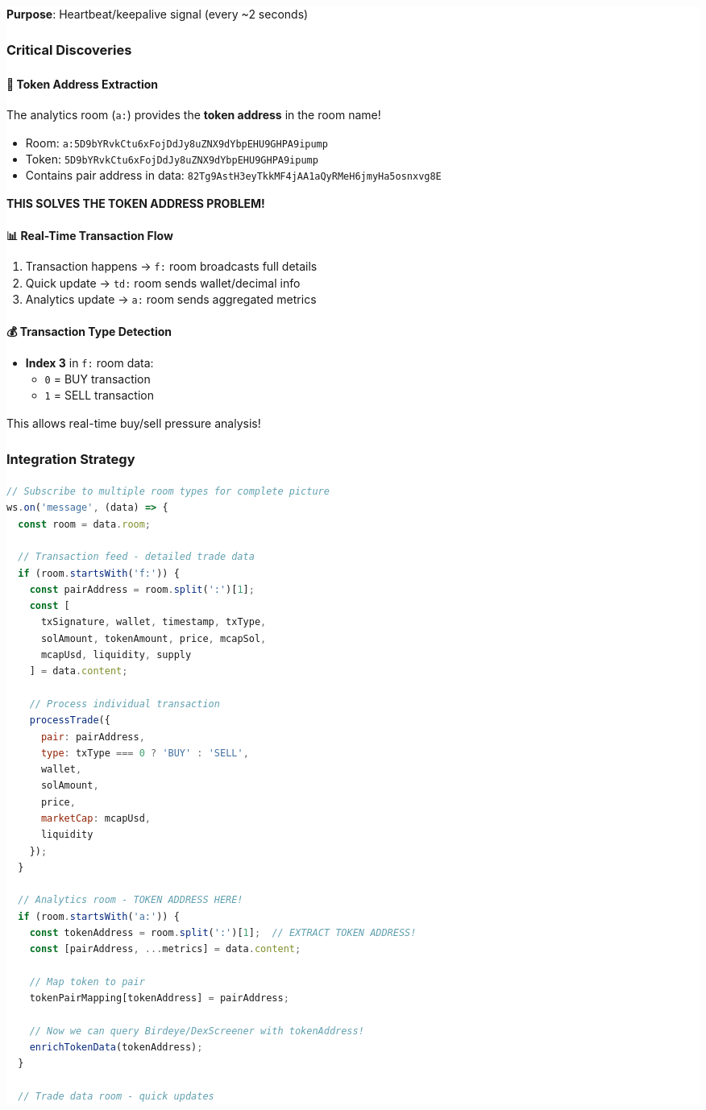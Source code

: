 **Purpose**: Heartbeat/keepalive signal (every ~2 seconds)

### **Critical Discoveries**

#### 🎯 **Token Address Extraction**
The analytics room (`a:`) provides the **token address** in the room name!
- Room: `a:5D9bYRvkCtu6xFojDdJy8uZNX9dYbpEHU9GHPA9ipump`
- Token: `5D9bYRvkCtu6xFojDdJy8uZNX9dYbpEHU9GHPA9ipump`
- Contains pair address in data: `82Tg9AstH3eyTkkMF4jAA1aQyRMeH6jmyHa5osnxvg8E`

**THIS SOLVES THE TOKEN ADDRESS PROBLEM!**

#### 📊 **Real-Time Transaction Flow**
1. Transaction happens → `f:` room broadcasts full details
2. Quick update → `td:` room sends wallet/decimal info
3. Analytics update → `a:` room sends aggregated metrics

#### 💰 **Transaction Type Detection**
- **Index 3** in `f:` room data:
  - `0` = BUY transaction
  - `1` = SELL transaction
  
This allows real-time buy/sell pressure analysis!

### **Integration Strategy**

```javascript
// Subscribe to multiple room types for complete picture
ws.on('message', (data) => {
  const room = data.room;
  
  // Transaction feed - detailed trade data
  if (room.startsWith('f:')) {
    const pairAddress = room.split(':')[1];
    const [
      txSignature, wallet, timestamp, txType,
      solAmount, tokenAmount, price, mcapSol,
      mcapUsd, liquidity, supply
    ] = data.content;
    
    // Process individual transaction
    processTrade({
      pair: pairAddress,
      type: txType === 0 ? 'BUY' : 'SELL',
      wallet,
      solAmount,
      price,
      marketCap: mcapUsd,
      liquidity
    });
  }
  
  // Analytics room - TOKEN ADDRESS HERE!
  if (room.startsWith('a:')) {
    const tokenAddress = room.split(':')[1];  // EXTRACT TOKEN ADDRESS!
    const [pairAddress, ...metrics] = data.content;
    
    // Map token to pair
    tokenPairMapping[tokenAddress] = pairAddress;
    
    // Now we can query Birdeye/DexScreener with tokenAddress!
    enrichTokenData(tokenAddress);
  }
  
  // Trade data room - quick updates
```